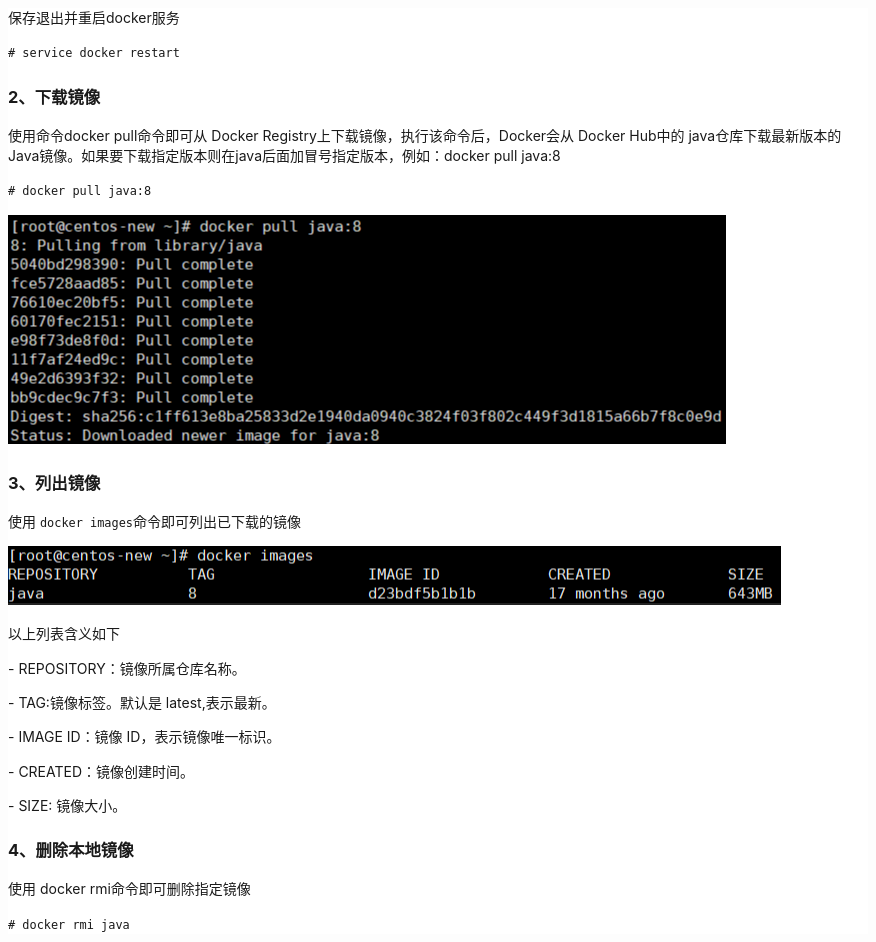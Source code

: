 保存退出并重启docker服务

```
# service docker restart
```

### 2、下载镜像

使用命令docker pull命令即可从 Docker Registry上下载镜像，执行该命令后，Docker会从 Docker Hub中的 java仓库下载最新版本的 Java镜像。如果要下载指定版本则在java后面加冒号指定版本，例如：docker pull java:8

```
# docker pull java:8
```

![img](十分钟学会用docker部署微服务.assets/2019081439.png)

### 3、列出镜像

使用 `docker images`命令即可列出已下载的镜像

![img](十分钟学会用docker部署微服务.assets/20190814310.png)

以上列表含义如下

\- REPOSITORY：镜像所属仓库名称。

\- TAG:镜像标签。默认是 latest,表示最新。

\- IMAGE ID：镜像 ID，表示镜像唯一标识。

\- CREATED：镜像创建时间。

\- SIZE: 镜像大小。

### 4、删除本地镜像

使用 docker rmi命令即可删除指定镜像

```
# docker rmi java
```
